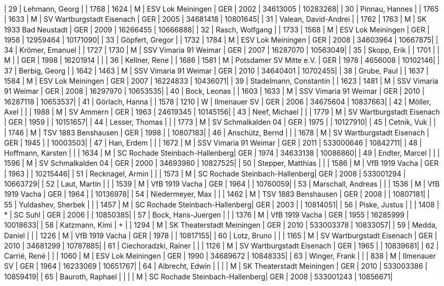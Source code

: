 | 29    | Lehmann, Georg         |       | 1768 | 1624 | M     | ESV Lok Meiningen              | GER  | 2002   | 34613005  | 10283268|
| 30    | Pinnau, Hannes         |       | 1765 | 1633 | M     | SV Wartburgstadt Eisenach      | GER  | 2005   | 34681418  | 10801645|
| 31    | Valean, David-Andrei   |       | 1762 | 1763 | M     | SK 1933 Bad Neustadt           | GER  | 2009   | 16266455  | 10666888|
| 32    | Rasch, Wolfgang        |       | 1733 | 1568 | M     | ESV Lok Meiningen              | GER  | 1958   | 12959464  | 10171090|
| 33    | Göpfert, Gregor        |       | 1732 | 1784 | M     | ESV Lok Meiningen              | GER  | 2008   | 34603964  | 10667875|
| 34    | Krömer, Emanuel        |       | 1727 | 1730 | M     | SSV Vimaria 91 Weimar          | GER  | 2007   | 16287070  | 10563049|
| 35    | Skopp, Erik            |       | 1701 |      | M     |                                | GER  | 1998   | 16201914  |         |
| 36    | Kellner, Rene          |       | 1686 | 1581 | M     | Potsdamer SV Mitte e.V.        | GER  | 1978   | 4656008   | 10102146|
| 37    | Berbig, Georg          |       | 1642 | 1463 | M     | SSV Vimaria 91 Weimar          | GER  | 2010   | 34640401  | 10702455|
| 38    | Grube, Paul            |       | 1637 | 1584 | M     | ESV Lok Meiningen              | GER  | 2007   | 16224833  | 10436071|
| 39    | Stadelmann, Constantin |       | 1623 | 1481 | M     | SSV Vimaria 91 Weimar          | GER  | 2008   | 16297970  | 10653535|
| 40    | Bock, Leonas           |       | 1603 | 1633 | M     | SSV Vimaria 91 Weimar          | GER  | 2010   | 16287118  | 10653537|
| 41    | Görlach, Hanna         |       | 1578 | 1210 | W     | Ilmenauer SV                   | GER  | 2006   | 34675604  | 10837663|
| 42    | Möller, Axel           |       |      | 1988 | M     | SV Ammern                      | GER  | 1963   | 24619345  | 10145156|
| 43    | Neef, Michael          |       |      | 1779 | M     | SV Wartburgstadt Eisenach      | GER  | 1959   |           | 10151657|
| 44    | Lesser, Thomas         |       |      | 1773 | M     | SV Schmalkalden 04             | GER  | 1975   |           | 10127910|
| 45    | Cetnik, Vuk            |       |      | 1746 | M     | TSV 1883 Benshausen            | GER  | 1998   |           | 10807183|
| 46    | Anschütz, Bernd        |       |      | 1678 | M     | SV Wartburgstadt Eisenach      | GER  | 1945   |           | 10003503|
| 47    | Han, Erdem             |       |      | 1672 | M     | SSV Vimaria 91 Weimar          | GER  | 2011   | 533000646 | 10842711|
| 48    | Hoffmann, Karsten      |       |      | 1634 | M     | SC Rochade Steinbach-Hallenberg| GER  | 1974   | 34633138  | 10086860|
| 49    | Endter, Marcel         |       |      | 1596 | M     | SV Schmalkalden 04             | GER  | 2000   | 34693980  | 10827525|
| 50    | Stepper, Matthias      |       |      | 1586 | M     | VfB 1919 Vacha                 | GER  | 1963   |           | 10215446|
| 51    | Recknagel, Armin       |       |      | 1573 | M     | SC Rochade Steinbach-Hallenberg| GER  | 2008   | 533001294 | 10663729|
| 52    | Laut, Martin           |       |      | 1539 | M     | VfB 1919 Vacha                 | GER  | 1964   |           | 10760059|
| 53    | Marschall, Andreas     |       |      | 1536 | M     | VfB 1919 Vacha                 | GER  | 1964   |           | 10136978|
| 54    | Niedermeyer, Max       |       |      | 1462 | M     | TSV 1883 Benshausen            | GER  | 2008   |           | 10807181|
| 55    | Yuldashev, Sherbek     |       |      | 1457 | M     | SC Rochade Steinbach-Hallenberg| GER  | 2003   |           | 10814051|
| 56    | Piske, Justus          |       |      | 1408 | *     | SC Suhl                        | GER  | 2006   |           | 10850385|
| 57    | Bock, Hans-Juergen     |       |      | 1376 | M     | VfB 1919 Vacha                 | GER  | 1955   | 16285999  | 10018633|
| 58    | Katzmann, Kimi         | +     |      | 1294 | M     | SK Theaterstadt Meiningen      | GER  | 2010   | 533003378 | 10833057|
| 59    | Medda, Daniel          |       |      | 1226 | M     | VfB 1919 Vacha                 | GER  | 1978   |           | 10817155|
| 60    | Lotz, Bruno            |       |      | 1165 | M     | SV Wartburgstadt Eisenach      | GER  | 2010   | 34681299  | 10787885|
| 61    | Ciechoradzki, Rainer   |       |      | 1126 | M     | SV Wartburgstadt Eisenach      | GER  | 1965   |           | 10839681|
| 62    | Carrié, René           |       |      | 1060 | M     | ESV Lok Meiningen              | GER  | 1990   | 34689672  | 10848335|
| 63    | Winger, Frank          |       |      | 838  | M     | Ilmenauer SV                   | GER  | 1964   | 16233069  | 10651767|
| 64    | Albrecht, Edwin        |       |      |      | M     | SK Theaterstadt Meiningen      | GER  | 2010   | 533003386 | 10859419|
| 65    | Bauroth, Raphael       |       |      |      | M     | SC Rochade Steinbach-Hallenberg| GER  | 2008   | 533001243 | 10856671|